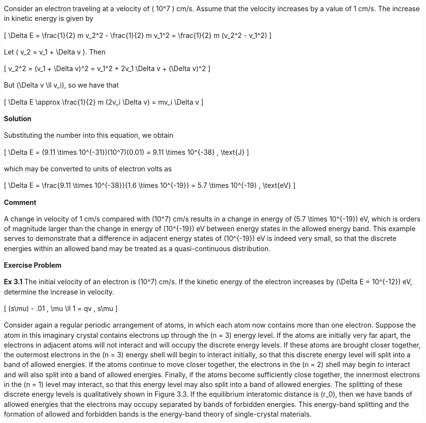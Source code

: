 Consider an electron traveling at a velocity of \( 10^7 \) cm/s. Assume that the velocity increases by a value of 1 cm/s. The increase in kinetic energy is given by

\[
\Delta E = \frac{1}{2} m v_2^2 - \frac{1}{2} m v_1^2 = \frac{1}{2} m (v_2^2 - v_1^2)
\]

Let \( v_2 = v_1 + \Delta v \). Then

\[
v_2^2 = (v_1 + \Delta v)^2 = v_1^2 + 2v_1 \Delta v + (\Delta v)^2
\]

But \(\Delta v \ll v_i\), so we have that

\[
\Delta E \approx \frac{1}{2} m (2v_i \Delta v) = mv_i \Delta v
\]

**Solution**

Substituting the number into this equation, we obtain

\[
\Delta E = (9.11 \times 10^{-31})(10^7)(0.01) = 9.11 \times 10^{-38} \, \text{J}
\]

which may be converted to units of electron volts as

\[
\Delta E = \frac{9.11 \times 10^{-38}}{1.6 \times 10^{-19}} = 5.7 \times 10^{-19} \, \text{eV}
\]

**Comment**

A change in velocity of 1 cm/s compared with \(10^7\) cm/s results in a change in energy of \(5.7 \times 10^{-19}\) eV, which is orders of magnitude larger than the change in energy of \(10^{-19}\) eV between energy states in the allowed energy band. This example serves to demonstrate that a difference in adjacent energy states of \(10^{-19}\) eV is indeed very small, so that the discrete energies within an allowed band may be treated as a quasi-continuous distribution.

**Exercise Problem**

**Ex 3.1** The initial velocity of an electron is \(10^7\) cm/s. If the kinetic energy of the electron increases by \(\Delta E = 10^{-12}\) eV, determine the increase in velocity.

\[
(s\mu) - .01 \, \mu \ll 1 = qv \, s\mu
\]


Consider again a regular periodic arrangement of atoms, in which each atom now contains more than one electron. Suppose the atom in this imaginary crystal contains electrons up through the \(n = 3\) energy level. If the atoms are initially very far apart, the electrons in adjacent atoms will not interact and will occupy the discrete energy levels. If these atoms are brought closer together, the outermost electrons in the \(n = 3\) energy shell will begin to interact initially, so that this discrete energy level will split into a band of allowed energies. If the atoms continue to move closer together, the electrons in the \(n = 2\) shell may begin to interact and will also split into a band of allowed energies. Finally, if the atoms become sufficiently close together, the innermost electrons in the \(n = 1\) level may interact, so that this energy level may also split into a band of allowed energies. The splitting of these discrete energy levels is qualitatively shown in Figure 3.3. If the equilibrium interatomic distance is \(r_0\), then we have bands of allowed energies that the electrons may occupy separated by bands of forbidden energies. This energy-band splitting and the formation of allowed and forbidden bands is the energy-band theory of single-crystal materials.
